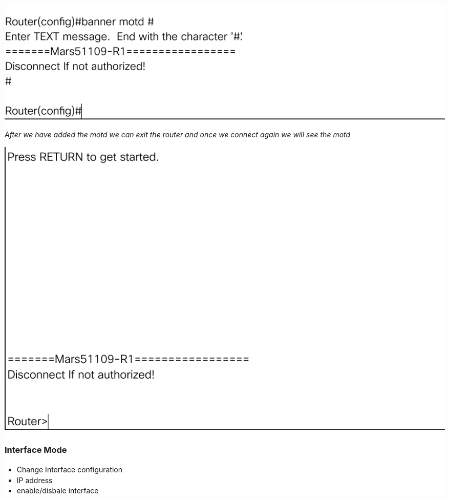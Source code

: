 ![](https://github.com/SxNade/P4ck3t/blob/main/motd.png)

*After we have added the motd we can exit the router and once we connect again we will see the motd*

![](https://github.com/SxNade/P4ck3t/blob/main/displayed.png)

### Interface Mode

  - Change Interface configuration
  - IP address
  - enable/disbale interface
 